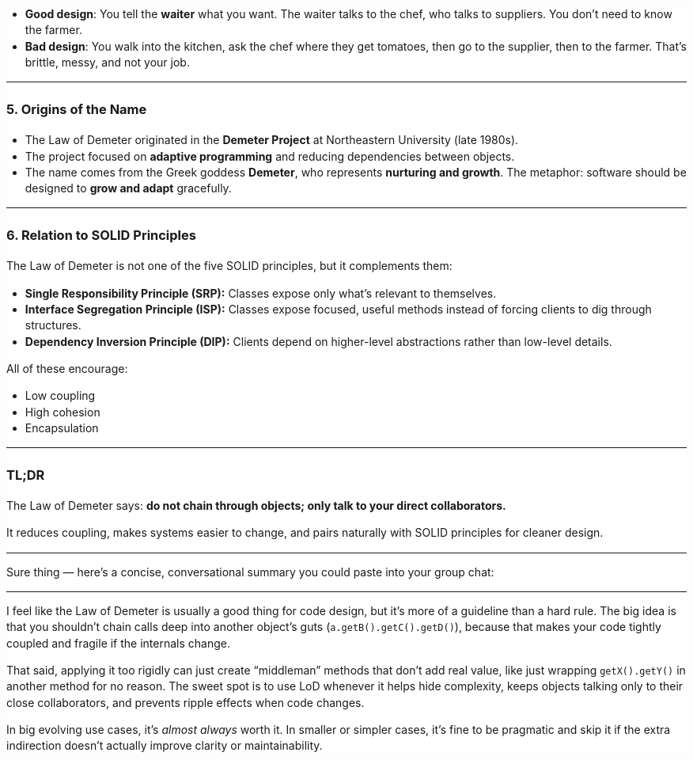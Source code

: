 - **Good design**: You tell the **waiter** what you want. The waiter talks to the chef, who talks to suppliers. You don’t need to know the farmer.  
- **Bad design**: You walk into the kitchen, ask the chef where they get tomatoes, then go to the supplier, then to the farmer. That’s brittle, messy, and not your job.  

---

### 5. Origins of the Name
- The Law of Demeter originated in the **Demeter Project** at Northeastern University (late 1980s).  
- The project focused on **adaptive programming** and reducing dependencies between objects.  
- The name comes from the Greek goddess **Demeter**, who represents **nurturing and growth**. The metaphor: software should be designed to **grow and adapt** gracefully.  

---

### 6. Relation to SOLID Principles
The Law of Demeter is not one of the five SOLID principles, but it complements them:

- **Single Responsibility Principle (SRP):** Classes expose only what’s relevant to themselves.  
- **Interface Segregation Principle (ISP):** Classes expose focused, useful methods instead of forcing clients to dig through structures.  
- **Dependency Inversion Principle (DIP):** Clients depend on higher-level abstractions rather than low-level details.  

All of these encourage:
- Low coupling  
- High cohesion  
- Encapsulation  

---

### TL;DR
The Law of Demeter says: **do not chain through objects; only talk to your direct collaborators.**  

It reduces coupling, makes systems easier to change, and pairs naturally with SOLID principles for cleaner design.


---


Sure thing — here’s a concise, conversational summary you could paste into your group chat:

---

I feel like the Law of Demeter is usually a good thing for code design, but it’s more of a guideline than a hard rule. The big idea is that you shouldn’t chain calls deep into another object’s guts (`a.getB().getC().getD()`), because that makes your code tightly coupled and fragile if the internals change.

That said, applying it too rigidly can just create “middleman” methods that don’t add real value, like just wrapping `getX().getY()` in another method for no reason. The sweet spot is to use LoD whenever it helps hide complexity, keeps objects talking only to their close collaborators, and prevents ripple effects when code changes.

In big evolving use cases, it’s _almost always_ worth it. In smaller or simpler cases, it’s fine to be pragmatic and skip it if the extra indirection doesn’t actually improve clarity or maintainability.
